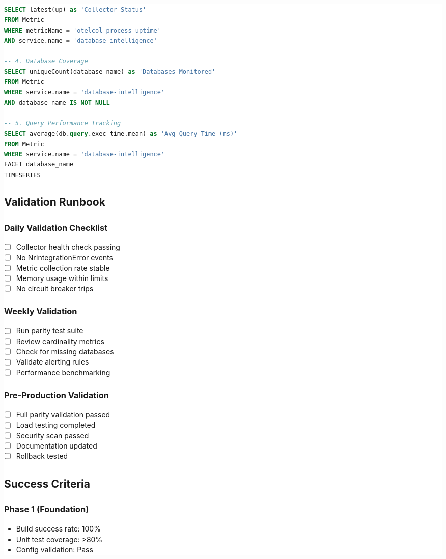 ```sql
SELECT latest(up) as 'Collector Status'
FROM Metric
WHERE metricName = 'otelcol_process_uptime'
AND service.name = 'database-intelligence'

-- 4. Database Coverage
SELECT uniqueCount(database_name) as 'Databases Monitored'
FROM Metric
WHERE service.name = 'database-intelligence'
AND database_name IS NOT NULL

-- 5. Query Performance Tracking
SELECT average(db.query.exec_time.mean) as 'Avg Query Time (ms)'
FROM Metric
WHERE service.name = 'database-intelligence'
FACET database_name
TIMESERIES
```

## Validation Runbook

### Daily Validation Checklist
- [ ] Collector health check passing
- [ ] No NrIntegrationError events
- [ ] Metric collection rate stable
- [ ] Memory usage within limits
- [ ] No circuit breaker trips

### Weekly Validation
- [ ] Run parity test suite
- [ ] Review cardinality metrics
- [ ] Check for missing databases
- [ ] Validate alerting rules
- [ ] Performance benchmarking

### Pre-Production Validation
- [ ] Full parity validation passed
- [ ] Load testing completed
- [ ] Security scan passed
- [ ] Documentation updated
- [ ] Rollback tested

## Success Criteria

### Phase 1 (Foundation)
- Build success rate: 100%
- Unit test coverage: >80%
- Config validation: Pass
